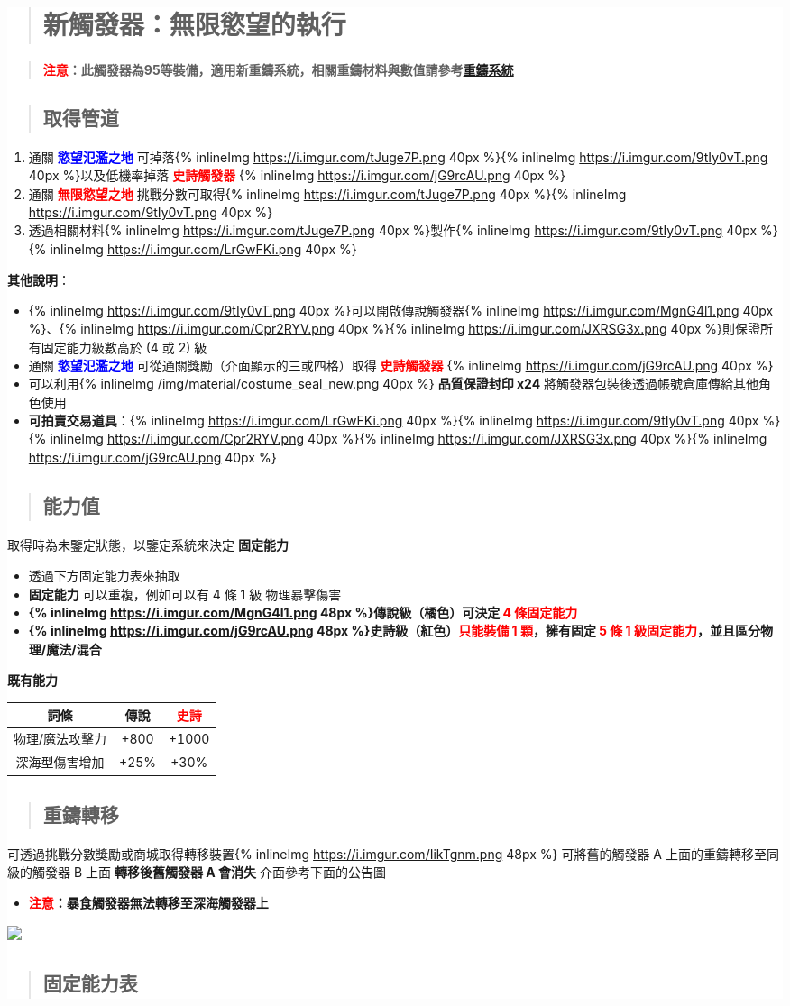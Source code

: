 > # 新觸發器：無限慾望的執行

> **<font color=#ff0000>注意</font>：此觸發器為95等裝備，適用新重鑄系統，相關重鑄材料與數值請參考[重鑄系統](/datasets/spec/tuning/)**

> ## 取得管道

1. 通關 **<font color=blue>慾望氾濫之地</font>** 可掉落{% inlineImg https://i.imgur.com/tJuge7P.png 40px %}{% inlineImg https://i.imgur.com/9tIy0vT.png 40px %}以及低機率掉落 **<font color=red>史詩觸發器</font>** {% inlineImg https://i.imgur.com/jG9rcAU.png 40px %}
2. 通關 **<font color=red>無限慾望之地</font>** 挑戰分數可取得{% inlineImg https://i.imgur.com/tJuge7P.png 40px %}{% inlineImg https://i.imgur.com/9tIy0vT.png 40px %}
3. 透過相關材料{% inlineImg https://i.imgur.com/tJuge7P.png 40px %}製作{% inlineImg https://i.imgur.com/9tIy0vT.png 40px %}{% inlineImg https://i.imgur.com/LrGwFKi.png 40px %}

**其他說明**：

  - {% inlineImg https://i.imgur.com/9tIy0vT.png 40px %}可以開啟傳說觸發器{% inlineImg https://i.imgur.com/MgnG4l1.png 40px %}、{% inlineImg https://i.imgur.com/Cpr2RYV.png 40px %}{% inlineImg https://i.imgur.com/JXRSG3x.png 40px %}則保證所有固定能力級數高於 (4 或 2) 級
  - 通關 **<font color=blue>慾望氾濫之地</font>** 可從通關獎勵（介面顯示的三或四格）取得 **<font color=red>史詩觸發器</font>** {% inlineImg https://i.imgur.com/jG9rcAU.png 40px %}
  - 可以利用{% inlineImg /img/material/costume_seal_new.png 40px %} **品質保證封印 x24** 將觸發器包裝後透過帳號倉庫傳給其他角色使用
  - **可拍賣交易道具**：{% inlineImg https://i.imgur.com/LrGwFKi.png 40px %}{% inlineImg https://i.imgur.com/9tIy0vT.png 40px %}{% inlineImg https://i.imgur.com/Cpr2RYV.png 40px %}{% inlineImg https://i.imgur.com/JXRSG3x.png 40px %}{% inlineImg https://i.imgur.com/jG9rcAU.png 40px %}

> ## 能力值

取得時為未鑒定狀態，以鑒定系統來決定 **固定能力** 
- 透過下方固定能力表來抽取
- **固定能力** 可以重複，例如可以有 4 條 1 級 物理暴擊傷害
- **{% inlineImg https://i.imgur.com/MgnG4l1.png 48px %}傳說級（橘色）可決定<font color=red> 4 條固定能力</font>**
- **{% inlineImg https://i.imgur.com/jG9rcAU.png 48px %}史詩級（紅色）<font color=red>只能裝備 1 顆</font>，擁有固定<font color=red> 5 條 1 級固定能力</font>，並且區分物理/魔法/混合**

**既有能力**

|詞條 | 傳說 | **<font color=red>史詩</font>** |
|:-:|:-:|:-:|
|物理/魔法攻擊力| +800 | +1000 |
|深海型傷害增加| +25% | +30%|

> ## 重鑄轉移

可透過挑戰分數獎勵或商城取得轉移裝置{% inlineImg https://i.imgur.com/IikTgnm.png 48px %}
可將舊的觸發器 A 上面的重鑄轉移至同級的觸發器 B 上面
**轉移後舊觸發器 A 會消失**
介面參考下面的公告圖

- **<font color=red>注意</font>：暴食觸發器無法轉移至深海觸發器上**

![](https://i.imgur.com/7Y8q0mb.jpeg)

> ## 固定能力表
